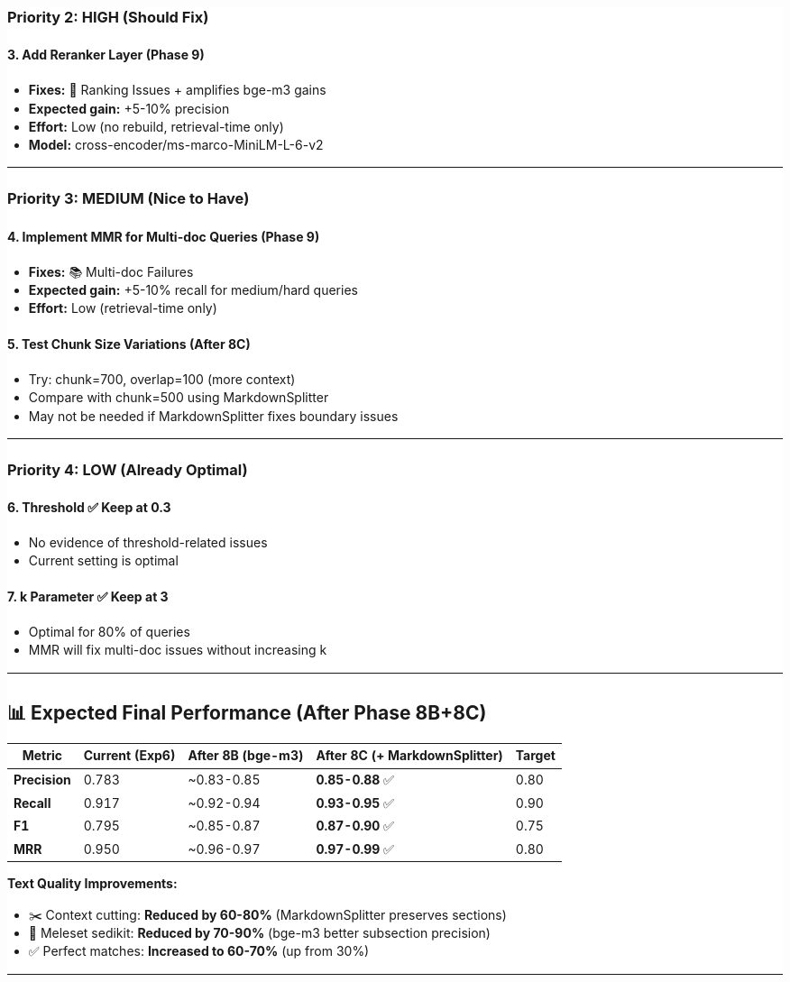 ### **Priority 2: HIGH (Should Fix)**

#### **3. Add Reranker Layer** (Phase 9)
- **Fixes:** 🔄 Ranking Issues + amplifies bge-m3 gains
- **Expected gain:** +5-10% precision
- **Effort:** Low (no rebuild, retrieval-time only)
- **Model:** cross-encoder/ms-marco-MiniLM-L-6-v2

---

### **Priority 3: MEDIUM (Nice to Have)**

#### **4. Implement MMR for Multi-doc Queries** (Phase 9)
- **Fixes:** 📚 Multi-doc Failures
- **Expected gain:** +5-10% recall for medium/hard queries
- **Effort:** Low (retrieval-time only)

#### **5. Test Chunk Size Variations** (After 8C)
- Try: chunk=700, overlap=100 (more context)
- Compare with chunk=500 using MarkdownSplitter
- May not be needed if MarkdownSplitter fixes boundary issues

---

### **Priority 4: LOW (Already Optimal)**

#### **6. Threshold** ✅ Keep at 0.3
- No evidence of threshold-related issues
- Current setting is optimal

#### **7. k Parameter** ✅ Keep at 3
- Optimal for 80% of queries
- MMR will fix multi-doc issues without increasing k

---

## 📊 Expected Final Performance (After Phase 8B+8C)

| Metric | Current (Exp6) | After 8B (bge-m3) | After 8C (+ MarkdownSplitter) | Target |
|--------|----------------|-------------------|-------------------------------|--------|
| **Precision** | 0.783 | ~0.83-0.85 | **0.85-0.88** ✅ | 0.80 |
| **Recall** | 0.917 | ~0.92-0.94 | **0.93-0.95** ✅ | 0.90 |
| **F1** | 0.795 | ~0.85-0.87 | **0.87-0.90** ✅ | 0.75 |
| **MRR** | 0.950 | ~0.96-0.97 | **0.97-0.99** ✅ | 0.80 |

**Text Quality Improvements:**
- ✂️ Context cutting: **Reduced by 60-80%** (MarkdownSplitter preserves sections)
- 🎯 Meleset sedikit: **Reduced by 70-90%** (bge-m3 better subsection precision)
- ✅ Perfect matches: **Increased to 60-70%** (up from 30%)

---